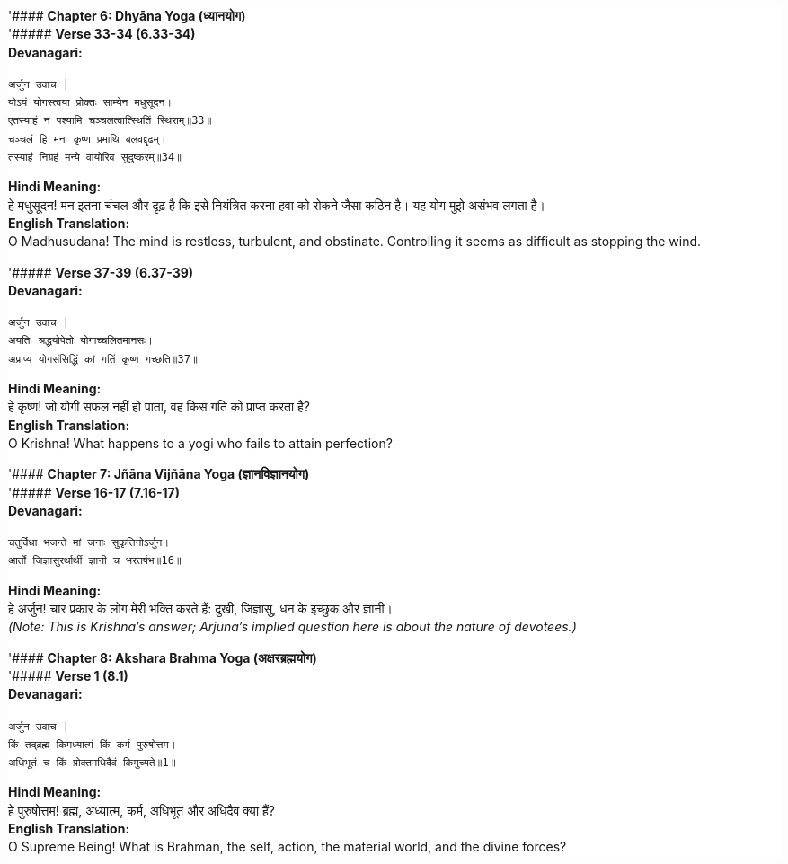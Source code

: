 

'#### **Chapter 6: Dhyāna Yoga (ध्यानयोग)**  
'##### **Verse 33-34 (6.33-34)**  
**Devanagari:**  
```  
अर्जुन उवाच |  
योऽयं योगस्त्वया प्रोक्तः साम्येन मधुसूदन।  
एतस्याहं न पश्यामि चञ्चलत्वात्स्थितिं स्थिराम्॥33॥  
चञ्चलं हि मनः कृष्ण प्रमाथि बलवद्दृढम्।  
तस्याहं निग्रहं मन्ये वायोरिव सुदुष्करम्॥34॥  
```  
**Hindi Meaning:**  
हे मधुसूदन! मन इतना चंचल और दृढ़ है कि इसे नियंत्रित करना हवा को रोकने जैसा कठिन है। यह योग मुझे असंभव लगता है।  
**English Translation:**  
O Madhusudana! The mind is restless, turbulent, and obstinate. Controlling it seems as difficult as stopping the wind.  



'##### **Verse 37-39 (6.37-39)**  
**Devanagari:**  
```  
अर्जुन उवाच |  
अयतिः श्रद्धयोपेतो योगाच्चलितमानसः।  
अप्राप्य योगसंसिद्धिं कां गतिं कृष्ण गच्छति॥37॥  
```  
**Hindi Meaning:**  
हे कृष्ण! जो योगी सफल नहीं हो पाता, वह किस गति को प्राप्त करता है?  
**English Translation:**  
O Krishna! What happens to a yogi who fails to attain perfection?  



'#### **Chapter 7: Jñāna Vijñāna Yoga (ज्ञानविज्ञानयोग)**  
'##### **Verse 16-17 (7.16-17)**  
**Devanagari:**  
```  
चतुर्विधा भजन्ते मां जनाः सुकृतिनोऽर्जुन।  
आर्तो जिज्ञासुरर्थार्थी ज्ञानी च भरतर्षभ॥16॥  
```  
**Hindi Meaning:**  
हे अर्जुन! चार प्रकार के लोग मेरी भक्ति करते हैं: दुखी, जिज्ञासु, धन के इच्छुक और ज्ञानी।  
*(Note: This is Krishna’s answer; Arjuna’s implied question here is about the nature of devotees.)*  



'#### **Chapter 8: Akshara Brahma Yoga (अक्षरब्रह्मयोग)**  
'##### **Verse 1 (8.1)**  
**Devanagari:**  
```  
अर्जुन उवाच |  
किं तद्ब्रह्म किमध्यात्मं किं कर्म पुरुषोत्तम।  
अधिभूतं च किं प्रोक्तमधिदैवं किमुच्यते॥1॥  
```  
**Hindi Meaning:**  
हे पुरुषोत्तम! ब्रह्म, अध्यात्म, कर्म, अधिभूत और अधिदैव क्या हैं?  
**English Translation:**  
O Supreme Being! What is Brahman, the self, action, the material world, and the divine forces?  
